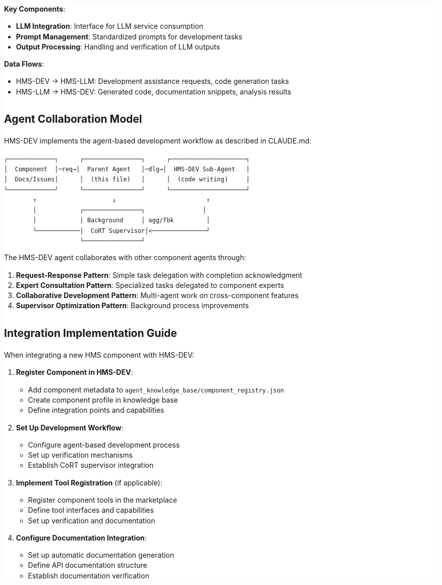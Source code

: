 **Key Components**:
- **LLM Integration**: Interface for LLM service consumption
- **Prompt Management**: Standardized prompts for development tasks
- **Output Processing**: Handling and verification of LLM outputs

**Data Flows**:
- HMS-DEV → HMS-LLM: Development assistance requests, code generation tasks
- HMS-LLM → HMS-DEV: Generated code, documentation snippets, analysis results

## Agent Collaboration Model

HMS-DEV implements the agent-based development workflow as described in CLAUDE.md:

```
┌─────────────┐      ┌────────────────┐      ┌─────────────────────┐
│  Component  │─req→│  Parent Agent   │─dlg→│  HMS-DEV Sub-Agent   │
│  Docs/Issues│      │  (this file)   │      │  (code writing)     │
└─────────────┘      └────────────────┘      └─────────────────────┘
        ↑                     ↓                         ↑
        │            ┌────────────────┐                │
        │            │ Background     │ agg/fbk         │
        └────────────│  CoRT Supervisor│<───────────────┘
                     └────────────────┘
```

The HMS-DEV agent collaborates with other component agents through:

1. **Request-Response Pattern**: Simple task delegation with completion acknowledgment
2. **Expert Consultation Pattern**: Specialized tasks delegated to component experts
3. **Collaborative Development Pattern**: Multi-agent work on cross-component features
4. **Supervisor Optimization Pattern**: Background process improvements

## Integration Implementation Guide

When integrating a new HMS component with HMS-DEV:

1. **Register Component in HMS-DEV**:
   - Add component metadata to `agent_knowledge_base/component_registry.json`
   - Create component profile in knowledge base
   - Define integration points and capabilities

2. **Set Up Development Workflow**:
   - Configure agent-based development process
   - Set up verification mechanisms
   - Establish CoRT supervisor integration

3. **Implement Tool Registration** (if applicable):
   - Register component tools in the marketplace
   - Define tool interfaces and capabilities
   - Set up verification and documentation

4. **Configure Documentation Integration**:
   - Set up automatic documentation generation
   - Define API documentation structure
   - Establish documentation verification
